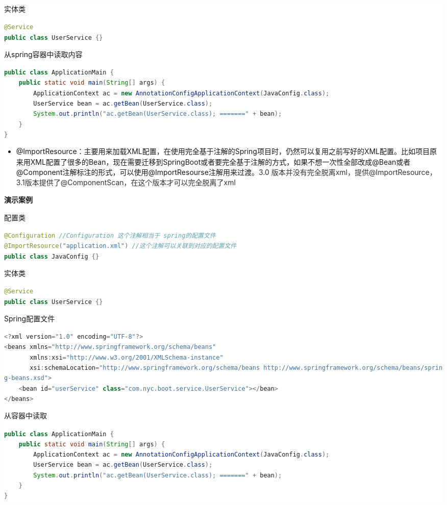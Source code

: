 实体类

```java
@Service
public class UserService {}
```

从spring容器中读取内容

```java
public class ApplicationMain {
    public static void main(String[] args) {
        ApplicationContext ac = new AnnotationConfigApplicationContext(JavaConfig.class);
        UserService bean = ac.getBean(UserService.class);
        System.out.println("ac.getBean(UserService.class); =======" + bean);
    }
}
```

+ @ImportResource：主要用来加载XML配置，在使用完全基于注解的Spring项目时，仍然可以复用之前写好的XML配置。比如项目原来用XML配置了很多的Bean，现在需要迁移到SpringBoot或者要完全基于注解的方式，如果不想一次性全部改成@Bean或者@Component注解标注的形式，可以使用@ImportResourse注解用来过渡。<font style="color:rgb(51, 51, 51);">3.0 版本并没有完全脱离xml，提供@ImportResource，3.1版本提供了@ComponentScan，在这个版本才可以完全脱离了xml</font>

**演示案例**

配置类

```java
@Configuration //Configuration 这个注解相当于 spring的配置文件
@ImportResource("application.xml") //这个注解可以关联到对应的配置文件
public class JavaConfig {}
```

实体类

```java
@Service
public class UserService {}
```

Spring配置文件

```java
<?xml version="1.0" encoding="UTF-8"?>
<beans xmlns="http://www.springframework.org/schema/beans"
       xmlns:xsi="http://www.w3.org/2001/XMLSchema-instance"
       xsi:schemaLocation="http://www.springframework.org/schema/beans http://www.springframework.org/schema/beans/spring-beans.xsd">
    <bean id="userService" class="com.nyc.boot.service.UserService"></bean>
</beans>
```

从容器中读取

```java
public class ApplicationMain {
    public static void main(String[] args) {
        ApplicationContext ac = new AnnotationConfigApplicationContext(JavaConfig.class);
        UserService bean = ac.getBean(UserService.class);
        System.out.println("ac.getBean(UserService.class); =======" + bean);
    }
}
```
